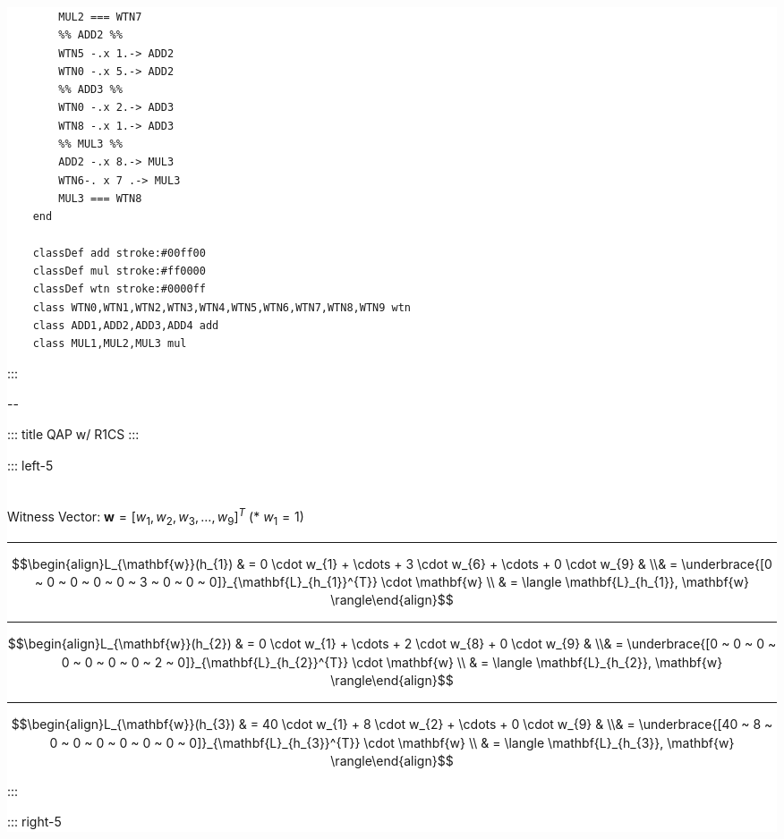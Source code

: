 ```mermaid
	    MUL2 === WTN7
		%% ADD2 %%
		WTN5 -.x 1.-> ADD2
		WTN0 -.x 5.-> ADD2
		%% ADD3 %%
		WTN0 -.x 2.-> ADD3
		WTN8 -.x 1.-> ADD3
		%% MUL3 %%
		ADD2 -.x 8.-> MUL3
		WTN6-. x 7 .-> MUL3
	    MUL3 === WTN8
	end
	
	classDef add stroke:#00ff00
	classDef mul stroke:#ff0000
	classDef wtn stroke:#0000ff
	class WTN0,WTN1,WTN2,WTN3,WTN4,WTN5,WTN6,WTN7,WTN8,WTN9 wtn
	class ADD1,ADD2,ADD3,ADD4 add
	class MUL1,MUL2,MUL3 mul
```
:::

--

::: title
QAP w/ R1CS
:::

::: left-5
<br>
<br>

Witness Vector: $\mathbf{w} = [w_{1}, w_{2}, w_{3}, \dots, w_{9}]^{T}$ (* $w_{1} = 1$)

***

$$\begin{align}L_{\mathbf{w}}(h_{1}) &  = 0 \cdot w_{1} + \cdots + 3 \cdot w_{6} + \cdots + 0 \cdot w_{9} & \\&  = \underbrace{[0 ~ 0 ~ 0 ~ 0 ~ 0 ~ 3 ~ 0 ~ 0 ~ 0]}_{\mathbf{L}_{h_{1}}^{T}} \cdot \mathbf{w} \\ & = \langle \mathbf{L}_{h_{1}}, \mathbf{w} \rangle\end{align}$$

***

$$\begin{align}L_{\mathbf{w}}(h_{2}) &  = 0 \cdot w_{1} + \cdots + 2 \cdot w_{8} + 0 \cdot w_{9} & \\&  = \underbrace{[0 ~ 0 ~ 0 ~ 0 ~ 0 ~ 0 ~ 0 ~ 2 ~ 0]}_{\mathbf{L}_{h_{2}}^{T}} \cdot \mathbf{w} \\ & = \langle \mathbf{L}_{h_{2}}, \mathbf{w} \rangle\end{align}$$

***
$$\begin{align}L_{\mathbf{w}}(h_{3}) &  = 40 \cdot w_{1} + 8 \cdot w_{2} + \cdots + 0 \cdot w_{9} & \\&  = \underbrace{[40 ~ 8 ~ 0 ~ 0 ~ 0 ~ 0 ~ 0 ~ 0 ~ 0]}_{\mathbf{L}_{h_{3}}^{T}} \cdot \mathbf{w} \\ & = \langle \mathbf{L}_{h_{3}}, \mathbf{w} \rangle\end{align}$$

::: 

::: right-5
